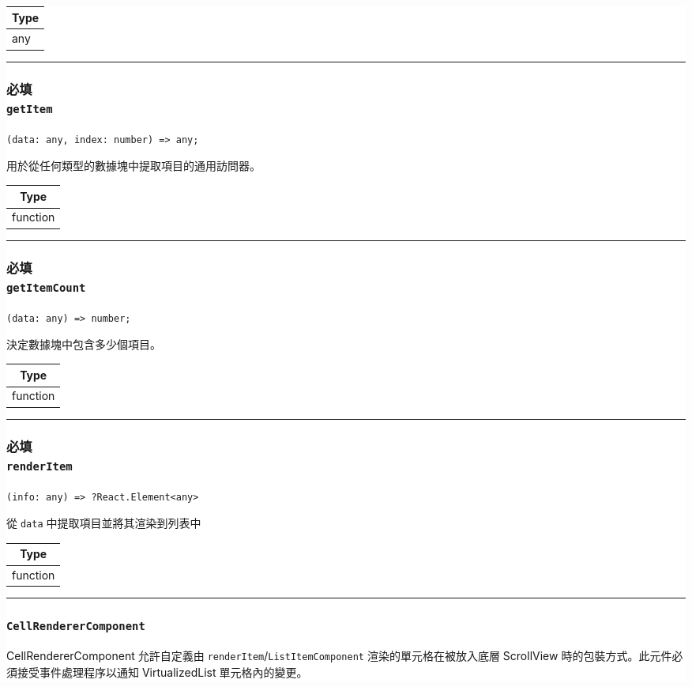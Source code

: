| Type |
| ---- |
| any  |

---

### <div class="label required basic">必填</div> **`getItem`**

```tsx
(data: any, index: number) => any;
```

用於從任何類型的數據塊中提取項目的通用訪問器。

| Type     |
| -------- |
| function |

---

### <div class="label required basic">必填</div> **`getItemCount`**

```tsx
(data: any) => number;
```

決定數據塊中包含多少個項目。

| Type     |
| -------- |
| function |

---

### <div class="label required basic">必填</div> **`renderItem`**

```tsx
(info: any) => ?React.Element<any>
```

從 `data` 中提取項目並將其渲染到列表中

| Type     |
| -------- |
| function |

---

### `CellRendererComponent`

CellRendererComponent 允許自定義由 `renderItem`/`ListItemComponent` 渲染的單元格在被放入底層 ScrollView 時的包裝方式。此元件必須接受事件處理程序以通知 VirtualizedList 單元格內的變更。
